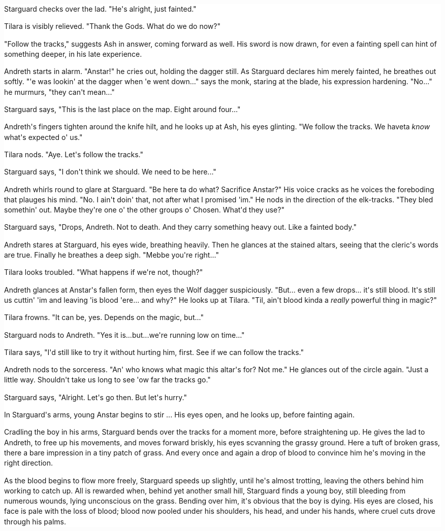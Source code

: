 Starguard checks over the lad. "He's alright, just fainted."

Tilara is visibly relieved. "Thank the Gods. What do we do now?"

"Follow the tracks," suggests Ash in answer, coming forward as well. His sword is now drawn, for even a fainting spell can hint of something deeper, in his late experience.

Andreth starts in alarm. "Anstar!" he cries out, holding the dagger still. As Starguard declares him merely fainted, he breathes out softly. "'e was lookin' at the dagger when 'e went down..." says the monk, staring at the blade, his expression hardening. "No..." he murmurs, "they can't mean..."

Starguard says, "This is the last place on the map. Eight around four..."

Andreth's fingers tighten around the knife hilt, and he looks up at Ash, his eyes glinting. "We follow the tracks. We haveta _know_ what's expected o' us."

Tilara nods. "Aye. Let's follow the tracks."

Starguard says, "I don't think we should. We need to be here..."

Andreth whirls round to glare at Starguard. "Be here ta do what? Sacrifice Anstar?" His voice cracks as he voices the foreboding that plauges his mind. "No. I ain't doin' that, not after what I promised 'im." He nods in the direction of the elk-tracks. "They bled somethin' out. Maybe they're one o' the other groups o' Chosen. What'd they use?"

Starguard says, "Drops, Andreth. Not to death. And they carry something heavy out. Like a fainted body."

Andreth stares at Starguard, his eyes wide, breathing heavily. Then he glances at the stained altars, seeing that the cleric's words are true. Finally he breathes a deep sigh. "Mebbe you're right..."

Tilara looks troubled. "What happens if we're not, though?"

Andreth glances at Anstar's fallen form, then eyes the Wolf dagger suspiciously. "But... even a few drops... it's still blood. It's still us cuttin' 'im and leaving 'is blood 'ere... and why?" He looks up at Tilara. "Til, ain't blood kinda a _really_ powerful thing in magic?"

Tilara frowns. "It can be, yes. Depends on the magic, but..."

Starguard nods to Andreth. "Yes it is...but...we're running low on time..."

Tilara says, "I'd still like to try it without hurting him, first. See if we can follow the tracks."

Andreth nods to the sorceress. "An' who knows what magic this altar's for? Not me." He glances out of the circle again. "Just a little way. Shouldn't take us long to see 'ow far the tracks go."

Starguard says, "Alright. Let's go then. But let's hurry."

In Starguard's arms, young Anstar begins to stir ... His eyes open, and he looks up, before fainting again.

Cradling the boy in his arms, Starguard bends over the tracks for a moment more, before straightening up. He gives the lad to Andreth, to free up his movements, and moves forward briskly, his eyes scvanning the grassy ground. Here a tuft of broken grass, there a bare impression in a tiny patch of grass. And every once and again a drop of blood to convince him he's moving in the right direction.

As the blood begins to flow more freely, Starguard speeds up slightly, until he's almost trotting, leaving the others behind him working to catch up. All is rewarded when, behind yet another small hill, Starguard finds a young boy, still bleeding from numerous wounds, lying unconscious on the grass. Bending over him, it's obvious that the boy is dying. His eyes are closed, his face is pale with the loss of blood; blood now pooled under his shoulders, his head, and under his hands, where cruel cuts drove through his palms.
